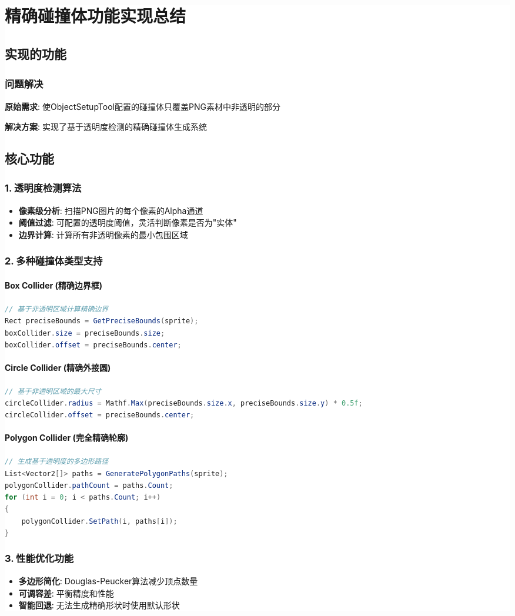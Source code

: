 # 精确碰撞体功能实现总结

## 实现的功能

### 问题解决
**原始需求**: 使ObjectSetupTool配置的碰撞体只覆盖PNG素材中非透明的部分

**解决方案**: 实现了基于透明度检测的精确碰撞体生成系统

## 核心功能

### 1. 透明度检测算法
- **像素级分析**: 扫描PNG图片的每个像素的Alpha通道
- **阈值过滤**: 可配置的透明度阈值，灵活判断像素是否为"实体"
- **边界计算**: 计算所有非透明像素的最小包围区域

### 2. 多种碰撞体类型支持

#### Box Collider (精确边界框)
```csharp
// 基于非透明区域计算精确边界
Rect preciseBounds = GetPreciseBounds(sprite);
boxCollider.size = preciseBounds.size;
boxCollider.offset = preciseBounds.center;
```

#### Circle Collider (精确外接圆)
```csharp
// 基于非透明区域的最大尺寸
circleCollider.radius = Mathf.Max(preciseBounds.size.x, preciseBounds.size.y) * 0.5f;
circleCollider.offset = preciseBounds.center;
```

#### Polygon Collider (完全精确轮廓)
```csharp
// 生成基于透明度的多边形路径
List<Vector2[]> paths = GeneratePolygonPaths(sprite);
polygonCollider.pathCount = paths.Count;
for (int i = 0; i < paths.Count; i++)
{
    polygonCollider.SetPath(i, paths[i]);
}
```

### 3. 性能优化功能
- **多边形简化**: Douglas-Peucker算法减少顶点数量
- **可调容差**: 平衡精度和性能
- **智能回退**: 无法生成精确形状时使用默认形状
